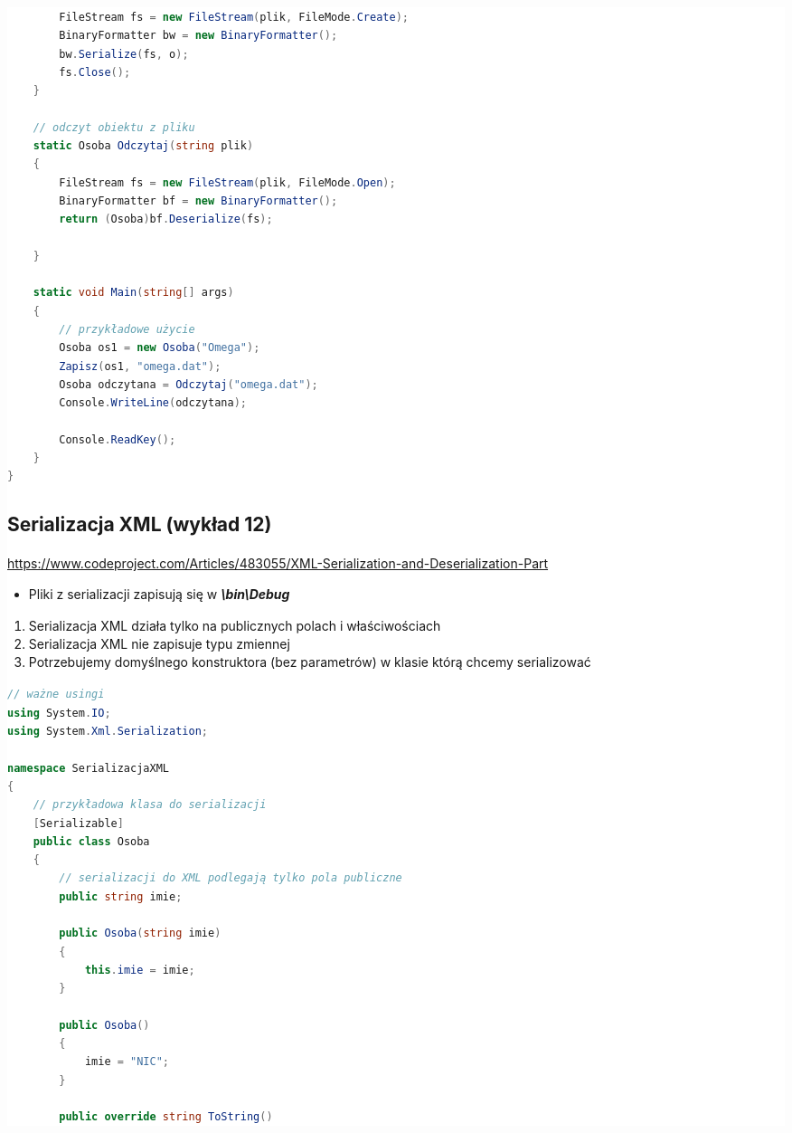```csharp
        FileStream fs = new FileStream(plik, FileMode.Create);
        BinaryFormatter bw = new BinaryFormatter();
        bw.Serialize(fs, o);
        fs.Close();
    }

    // odczyt obiektu z pliku
    static Osoba Odczytaj(string plik)
    {
        FileStream fs = new FileStream(plik, FileMode.Open);
        BinaryFormatter bf = new BinaryFormatter();
        return (Osoba)bf.Deserialize(fs);

    }

    static void Main(string[] args)
    {
        // przykładowe użycie
        Osoba os1 = new Osoba("Omega");
        Zapisz(os1, "omega.dat");
        Osoba odczytana = Odczytaj("omega.dat");
        Console.WriteLine(odczytana);

        Console.ReadKey();
    }
}

```

## <a id="12-serializacja-xml"></a> Serializacja XML (wykład 12)</a> 
https://www.codeproject.com/Articles/483055/XML-Serialization-and-Deserialization-Part

* Pliki z serializacji zapisują się w ***\bin\Debug***

1. Serializacja XML działa tylko na publicznych polach i właściwościach
2. Serializacja XML nie zapisuje typu zmiennej
3. Potrzebujemy domyślnego konstruktora (bez parametrów) w klasie którą chcemy serializować

```csharp
// ważne usingi
using System.IO;
using System.Xml.Serialization;

namespace SerializacjaXML
{
    // przykładowa klasa do serializacji
    [Serializable]
    public class Osoba
    {
        // serializacji do XML podlegają tylko pola publiczne
        public string imie;

        public Osoba(string imie)
        {
            this.imie = imie;
        }

        public Osoba()
        {
            imie = "NIC";
        }

        public override string ToString()
```